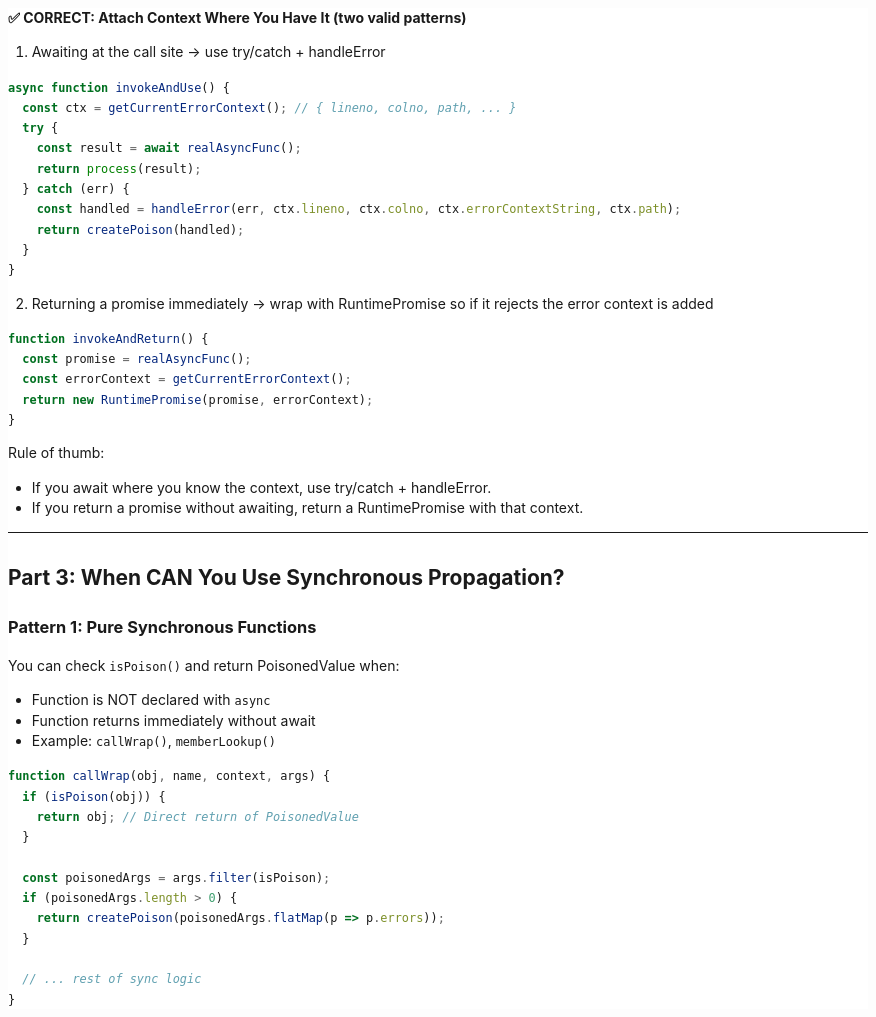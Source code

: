 **✅ CORRECT: Attach Context Where You Have It (two valid patterns)**

1) Awaiting at the call site → use try/catch + handleError
```javascript
async function invokeAndUse() {
  const ctx = getCurrentErrorContext(); // { lineno, colno, path, ... }
  try {
    const result = await realAsyncFunc();
    return process(result);
  } catch (err) {
    const handled = handleError(err, ctx.lineno, ctx.colno, ctx.errorContextString, ctx.path);
    return createPoison(handled);
  }
}
```

2) Returning a promise immediately → wrap with RuntimePromise so if it rejects the error context is added
```javascript
function invokeAndReturn() {
  const promise = realAsyncFunc();
  const errorContext = getCurrentErrorContext();
  return new RuntimePromise(promise, errorContext);
}
```

Rule of thumb:
- If you await where you know the context, use try/catch + handleError.
- If you return a promise without awaiting, return a RuntimePromise with that context.

---

## Part 3: When CAN You Use Synchronous Propagation?

### Pattern 1: Pure Synchronous Functions

You can check `isPoison()` and return PoisonedValue when:
- Function is NOT declared with `async`
- Function returns immediately without await
- Example: `callWrap()`, `memberLookup()`

```javascript
function callWrap(obj, name, context, args) {
  if (isPoison(obj)) {
    return obj; // Direct return of PoisonedValue
  }

  const poisonedArgs = args.filter(isPoison);
  if (poisonedArgs.length > 0) {
    return createPoison(poisonedArgs.flatMap(p => p.errors));
  }

  // ... rest of sync logic
}
```
